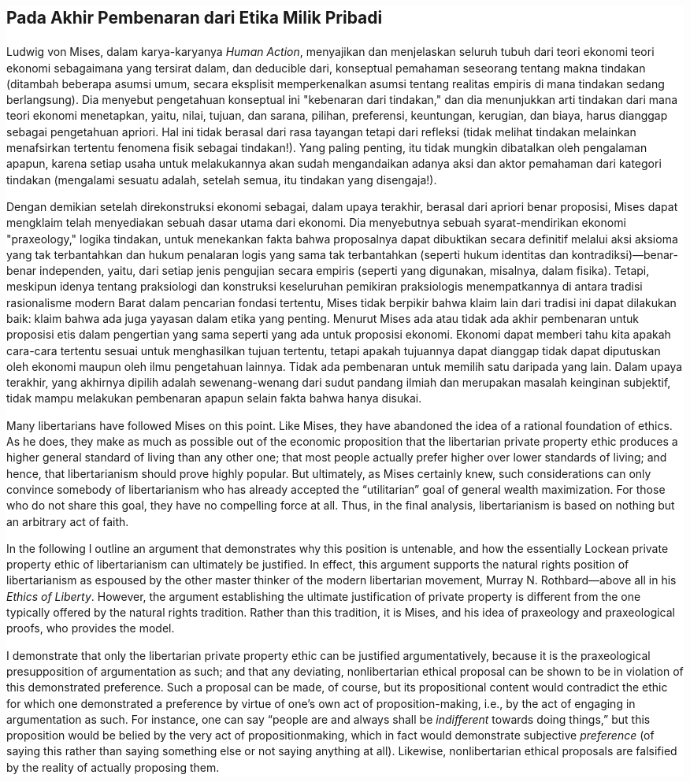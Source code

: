 ## Pada Akhir Pembenaran dari Etika Milik Pribadi

Ludwig von Mises, dalam karya-karyanya *Human Action*, menyajikan dan menjelaskan seluruh tubuh dari teori ekonomi teori ekonomi sebagaimana yang tersirat dalam, dan deducible dari, konseptual pemahaman seseorang tentang makna tindakan (ditambah beberapa asumsi umum, secara eksplisit memperkenalkan asumsi tentang realitas empiris di mana tindakan sedang berlangsung). Dia menyebut pengetahuan konseptual ini "kebenaran dari tindakan," dan dia menunjukkan arti tindakan dari mana teori ekonomi menetapkan, yaitu, nilai, tujuan, dan sarana, pilihan, preferensi, keuntungan, kerugian, dan biaya, harus dianggap sebagai pengetahuan apriori. Hal ini tidak berasal dari rasa tayangan tetapi dari refleksi (tidak melihat tindakan melainkan menafsirkan tertentu fenomena fisik sebagai tindakan!). Yang paling penting, itu tidak mungkin dibatalkan oleh pengalaman apapun, karena setiap usaha untuk melakukannya akan sudah mengandaikan adanya aksi dan aktor pemahaman dari kategori tindakan (mengalami sesuatu adalah, setelah semua, itu tindakan yang disengaja!).

Dengan demikian setelah direkonstruksi ekonomi sebagai, dalam upaya terakhir, berasal dari apriori benar proposisi, Mises dapat mengklaim telah menyediakan sebuah dasar utama dari ekonomi. Dia menyebutnya sebuah syarat-mendirikan ekonomi "praxeology," logika tindakan, untuk menekankan fakta bahwa proposalnya dapat dibuktikan secara definitif melalui aksi aksioma yang tak terbantahkan dan hukum penalaran logis yang sama tak terbantahkan (seperti hukum identitas dan kontradiksi)—benar-benar independen, yaitu, dari setiap jenis pengujian secara empiris (seperti yang digunakan, misalnya, dalam fisika). Tetapi, meskipun idenya tentang praksiologi dan konstruksi keseluruhan pemikiran praksiologis menempatkannya di antara tradisi rasionalisme modern Barat dalam pencarian fondasi tertentu, Mises tidak berpikir bahwa klaim lain dari tradisi ini dapat dilakukan baik: klaim bahwa ada juga yayasan dalam etika yang penting. Menurut Mises ada atau tidak ada akhir pembenaran untuk proposisi etis dalam pengertian yang sama seperti yang ada untuk proposisi ekonomi. Ekonomi dapat memberi tahu kita apakah cara-cara tertentu sesuai untuk menghasilkan tujuan tertentu, tetapi apakah tujuannya dapat dianggap tidak dapat diputuskan oleh ekonomi maupun oleh ilmu pengetahuan lainnya. Tidak ada pembenaran untuk memilih satu daripada yang lain. Dalam upaya terakhir, yang akhirnya dipilih adalah sewenang-wenang dari sudut pandang ilmiah dan merupakan masalah keinginan subjektif, tidak mampu melakukan pembenaran apapun selain fakta bahwa hanya disukai.

Many libertarians have followed Mises on this point. Like Mises, they have abandoned the idea of a rational foundation of ethics. As he does, they make as much as possible out of the economic proposition that the libertarian private property ethic produces a higher general standard of living than any other one; that most people actually prefer higher over lower standards of living; and hence, that libertarianism should prove highly popular. But ultimately, as Mises certainly knew, such considerations can only convince somebody of libertarianism who has already accepted the “utilitarian” goal of general wealth maximization. For those who do not share this goal, they have no compelling force at all. Thus, in the final analysis, libertarianism is based on nothing but an arbitrary act of faith.

In the following I outline an argument that demonstrates why this position is untenable, and how the essentially Lockean private property ethic of libertarianism can ultimately be justified. In effect, this argument supports the natural rights position of libertarianism as espoused by the other master thinker of the modern libertarian movement, Murray N. Rothbard—above all in his *Ethics of Liberty*. However, the argument establishing the ultimate justification of private property is different from the one typically offered by the natural rights tradition. Rather than this tradition, it is Mises, and his idea of praxeology and praxeological proofs, who provides the model.

I demonstrate that only the libertarian private property ethic can be justified argumentatively, because it is the praxeological presupposition of argumentation as such; and that any deviating, nonlibertarian ethical proposal can be shown to be in violation of this demonstrated preference. Such a proposal can be made, of course, but its propositional content would contradict the ethic for which one demonstrated a preference by virtue of one’s own act of proposition-making, i.e., by the act of engaging in argumentation as such. For instance, one can say “people are and always shall be *indifferent* towards doing things,” but this proposition would be belied by the very act of propositionmaking, which in fact would demonstrate subjective *preference* (of saying this rather than saying something else or not saying anything at all). Likewise, nonlibertarian ethical proposals are falsified by the reality of actually proposing them.
